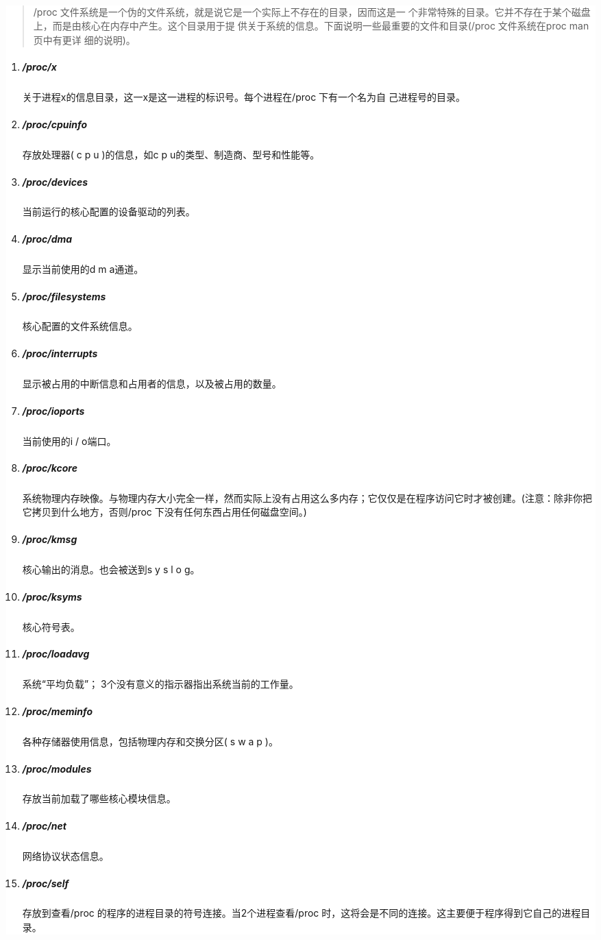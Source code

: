 > /proc 文件系统是一个伪的文件系统，就是说它是一个实际上不存在的目录，因而这是一
> 个非常特殊的目录。它并不存在于某个磁盘上，而是由核心在内存中产生。这个目录用于提
> 供关于系统的信息。下面说明一些最重要的文件和目录(/proc 文件系统在proc man页中有更详
> 细的说明)。

1. ##### /proc/x

   关于进程x的信息目录，这一x是这一进程的标识号。每个进程在/proc 下有一个名为自
   己进程号的目录。

2. ##### /proc/cpuinfo

   存放处理器( c p u )的信息，如c p u的类型、制造商、型号和性能等。

3. ##### /proc/devices

   当前运行的核心配置的设备驱动的列表。

4. ##### /proc/dma

   显示当前使用的d m a通道。

5. ##### /proc/filesystems

   核心配置的文件系统信息。

6. ##### /proc/interrupts

   显示被占用的中断信息和占用者的信息，以及被占用的数量。

7. ##### /proc/ioports

   当前使用的i / o端口。

8. ##### /proc/kcore

   系统物理内存映像。与物理内存大小完全一样，然而实际上没有占用这么多内存；它仅仅是在程序访问它时才被创建。(注意：除非你把它拷贝到什么地方，否则/proc 下没有任何东西占用任何磁盘空间。)

9. ##### /proc/kmsg

   核心输出的消息。也会被送到s y s l o g。

10. ##### /proc/ksyms

    核心符号表。

11. ##### /proc/loadavg

    系统“平均负载”； 3个没有意义的指示器指出系统当前的工作量。

12. ##### /proc/meminfo

    各种存储器使用信息，包括物理内存和交换分区( s w a p )。

13. ##### /proc/modules

    存放当前加载了哪些核心模块信息。

14. ##### /proc/net

    网络协议状态信息。

15. ##### /proc/self

    存放到查看/proc 的程序的进程目录的符号连接。当2个进程查看/proc 时，这将会是不同的连接。这主要便于程序得到它自己的进程目录。
